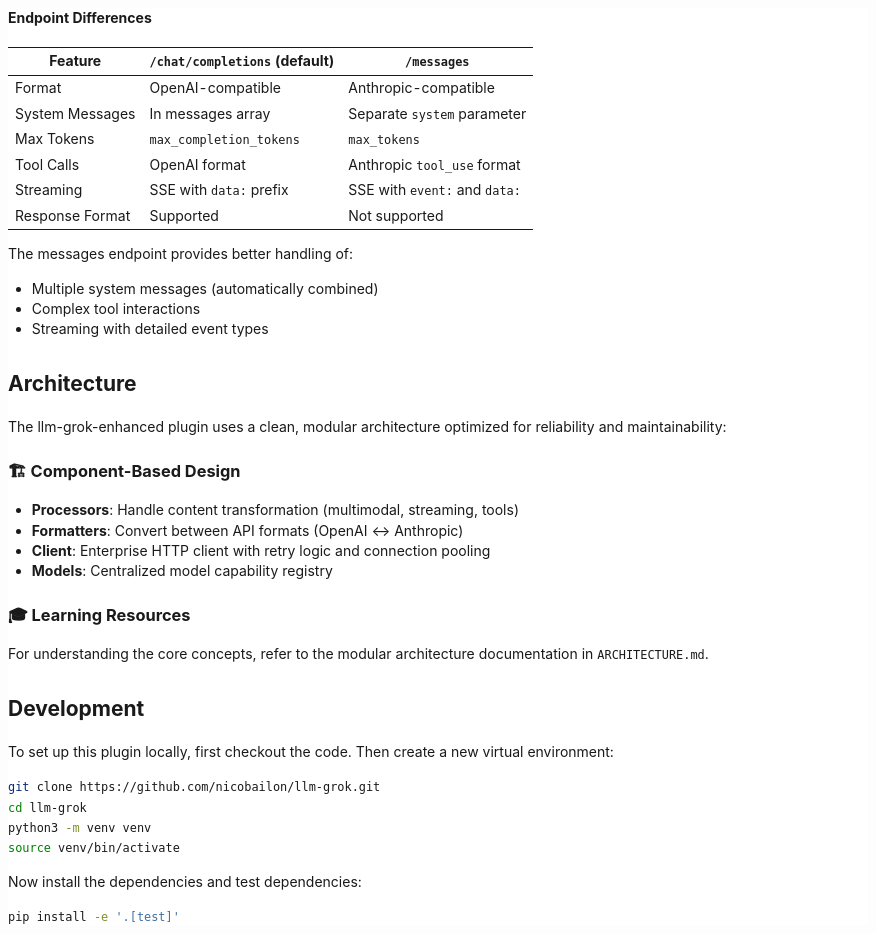#### Endpoint Differences

| Feature | `/chat/completions` (default) | `/messages` |
|---------|------------------------------|-------------|
| Format | OpenAI-compatible | Anthropic-compatible |
| System Messages | In messages array | Separate `system` parameter |
| Max Tokens | `max_completion_tokens` | `max_tokens` |
| Tool Calls | OpenAI format | Anthropic `tool_use` format |
| Streaming | SSE with `data:` prefix | SSE with `event:` and `data:` |
| Response Format | Supported | Not supported |

The messages endpoint provides better handling of:
- Multiple system messages (automatically combined)
- Complex tool interactions
- Streaming with detailed event types

## Architecture

The llm-grok-enhanced plugin uses a clean, modular architecture optimized for reliability and maintainability:

### 🏗️ **Component-Based Design**
- **Processors**: Handle content transformation (multimodal, streaming, tools)
- **Formatters**: Convert between API formats (OpenAI ↔ Anthropic)  
- **Client**: Enterprise HTTP client with retry logic and connection pooling
- **Models**: Centralized model capability registry

### 🎓 **Learning Resources**
For understanding the core concepts, refer to the modular architecture documentation in `ARCHITECTURE.md`.



## Development

To set up this plugin locally, first checkout the code. Then create a new virtual environment:

```bash
git clone https://github.com/nicobailon/llm-grok.git
cd llm-grok
python3 -m venv venv
source venv/bin/activate
```

Now install the dependencies and test dependencies:

```bash
pip install -e '.[test]'
```
